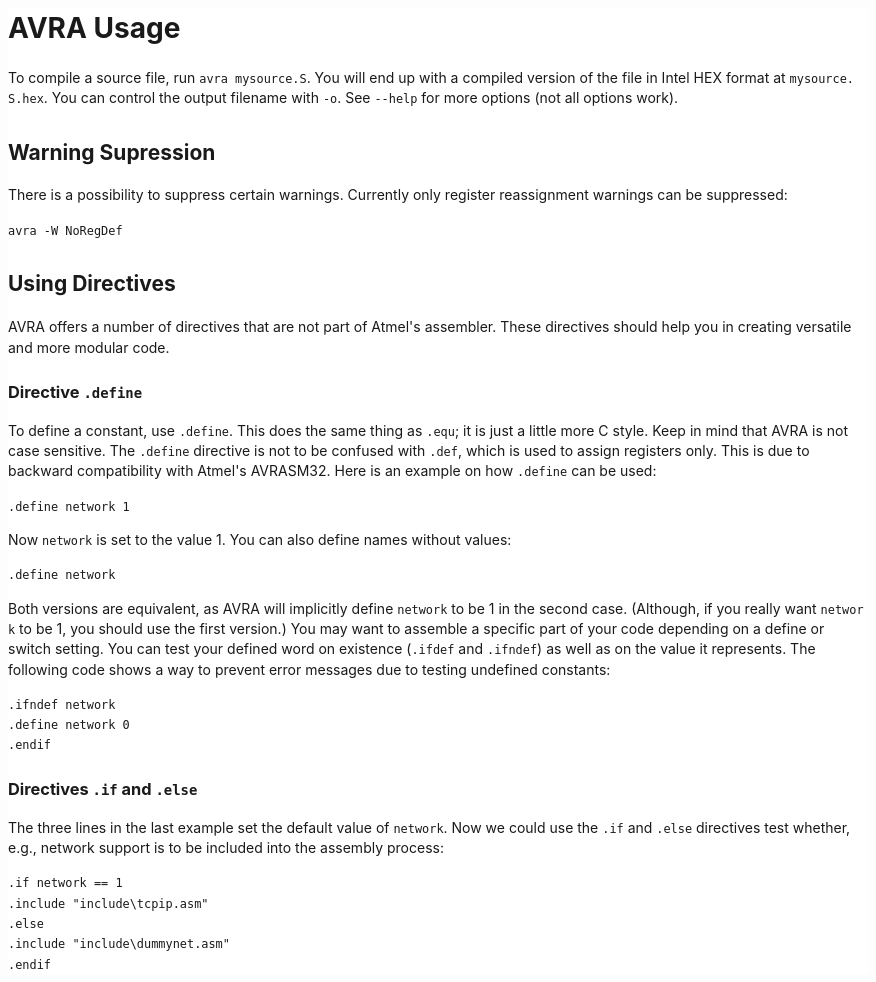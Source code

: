 # AVRA Usage

To compile a source file, run `avra mysource.S`. You will end up with a
compiled version of the file in Intel HEX format at `mysource.S.hex`. You can
control the output filename with `-o`. See `--help` for more options (not all
options work).

## Warning Supression

There is a possibility to suppress certain warnings.
Currently only register reassignment warnings can be suppressed:

	avra -W NoRegDef

## Using Directives

AVRA offers a number of directives that are not part of Atmel's assembler.
These directives should help you in creating versatile and more modular code.

### Directive `.define`

To define a constant, use `.define`. This does the same thing as `.equ`;
it is just a little more C style. Keep in mind that AVRA is not case
sensitive. The `.define` directive is not to be confused with `.def`, which is
used to assign registers only. This is due to backward compatibility with
Atmel's AVRASM32. Here is an example on how `.define` can be used:

    .define network 1

Now `network` is set to the value 1. You can also define names without values:

	.define network

Both versions are equivalent, as AVRA will implicitly define `network` to be 1
in the second case. (Although, if you really want `network` to be 1, you
should use the first version.) You may want to assemble a specific part of your
code depending on a define or switch setting. You can test your defined word on
existence (`.ifdef` and `.ifndef`) as well as on the value it represents. The
following code shows a way to prevent error messages due to testing undefined
constants:

    .ifndef network
    .define network 0
    .endif

### Directives `.if` and `.else`

The three lines in the last example set the default value of `network`.
Now we could use the `.if` and `.else` directives test whether, e.g., network
support is to be included into the assembly process:

    .if network == 1
    .include "include\tcpip.asm"
    .else
    .include "include\dummynet.asm"
    .endif

